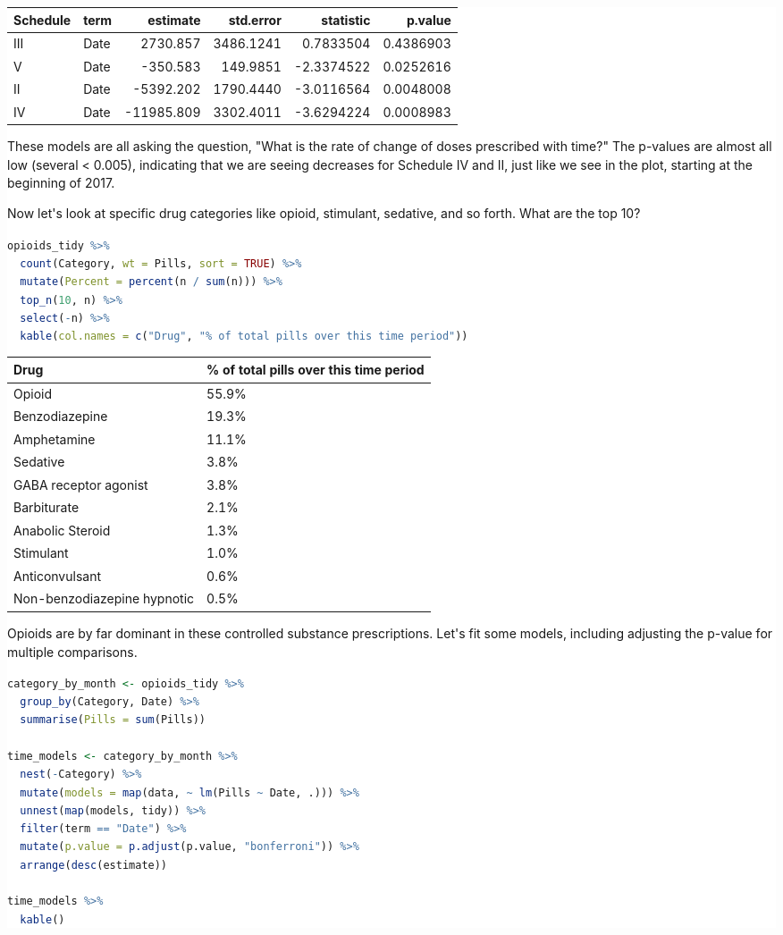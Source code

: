 

|Schedule |term |   estimate| std.error|  statistic|   p.value|
|:--------|:----|----------:|---------:|----------:|---------:|
|III      |Date |   2730.857| 3486.1241|  0.7833504| 0.4386903|
|V        |Date |   -350.583|  149.9851| -2.3374522| 0.0252616|
|II       |Date |  -5392.202| 1790.4440| -3.0116564| 0.0048008|
|IV       |Date | -11985.809| 3302.4011| -3.6294224| 0.0008983|

These models are all asking the question, "What is the rate of change of doses prescribed with time?" The p-values are almost all low (several < 0.005), indicating that we are seeing decreases for Schedule IV and II, just like we see in the plot, starting at the beginning of 2017.

Now let's look at specific drug categories like opioid, stimulant, sedative, and so forth. What are the top 10?


```r
opioids_tidy %>%
  count(Category, wt = Pills, sort = TRUE) %>%
  mutate(Percent = percent(n / sum(n))) %>%
  top_n(10, n) %>%
  select(-n) %>%
  kable(col.names = c("Drug", "% of total pills over this time period"))
```



|Drug                        |% of total pills over this time period |
|:---------------------------|:--------------------------------------|
|Opioid                      |55.9%                                  |
|Benzodiazepine              |19.3%                                  |
|Amphetamine                 |11.1%                                  |
|Sedative                    |3.8%                                   |
|GABA receptor agonist       |3.8%                                   |
|Barbiturate                 |2.1%                                   |
|Anabolic Steroid            |1.3%                                   |
|Stimulant                   |1.0%                                   |
|Anticonvulsant              |0.6%                                   |
|Non-benzodiazepine hypnotic |0.5%                                   |

Opioids are by far dominant in these controlled substance prescriptions. Let's fit some models, including adjusting the p-value for multiple comparisons.


```r
category_by_month <- opioids_tidy %>%
  group_by(Category, Date) %>%
  summarise(Pills = sum(Pills))

time_models <- category_by_month %>%    
  nest(-Category) %>%
  mutate(models = map(data, ~ lm(Pills ~ Date, .))) %>%
  unnest(map(models, tidy)) %>%
  filter(term == "Date") %>%
  mutate(p.value = p.adjust(p.value, "bonferroni")) %>%
  arrange(desc(estimate))

time_models %>%
  kable()
```